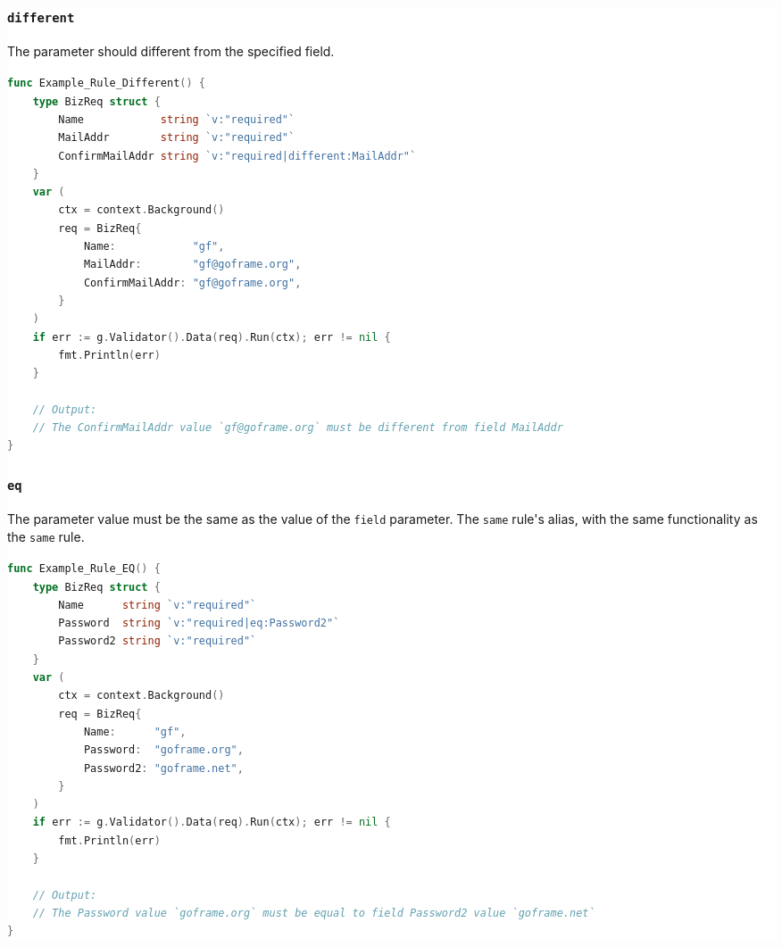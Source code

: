 ### `different`

The parameter should different from the specified field.

```go
func Example_Rule_Different() {
    type BizReq struct {
        Name            string `v:"required"`
        MailAddr        string `v:"required"`
        ConfirmMailAddr string `v:"required|different:MailAddr"`
    }
    var (
        ctx = context.Background()
        req = BizReq{
            Name:            "gf",
            MailAddr:        "gf@goframe.org",
            ConfirmMailAddr: "gf@goframe.org",
        }
    )
    if err := g.Validator().Data(req).Run(ctx); err != nil {
        fmt.Println(err)
    }

    // Output:
    // The ConfirmMailAddr value `gf@goframe.org` must be different from field MailAddr
}
```

### `eq`

The parameter value must be the same as the value of the `field` parameter. The `same` rule's alias, with the same functionality as the `same` rule.

```go
func Example_Rule_EQ() {
    type BizReq struct {
        Name      string `v:"required"`
        Password  string `v:"required|eq:Password2"`
        Password2 string `v:"required"`
    }
    var (
        ctx = context.Background()
        req = BizReq{
            Name:      "gf",
            Password:  "goframe.org",
            Password2: "goframe.net",
        }
    )
    if err := g.Validator().Data(req).Run(ctx); err != nil {
        fmt.Println(err)
    }

    // Output:
    // The Password value `goframe.org` must be equal to field Password2 value `goframe.net`
}
```
